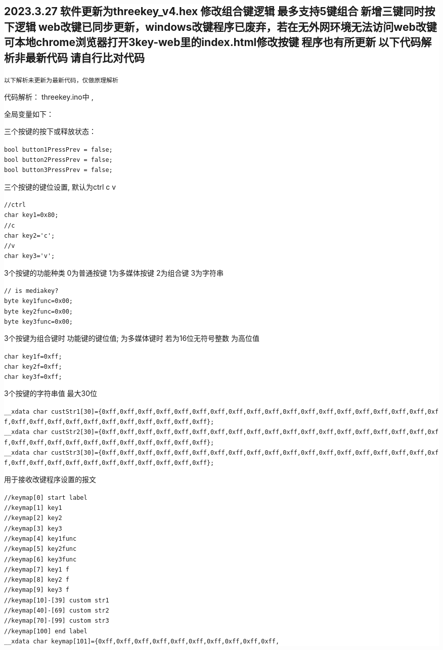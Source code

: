 ## 2023.3.27 软件更新为threekey_v4.hex 修改组合键逻辑 最多支持5键组合 新增三键同时按下逻辑 web改键已同步更新，windows改键程序已废弃，若在无外网环境无法访问web改键 可本地chrome浏览器打开3key-web里的index.html修改按键 程序也有所更新 以下代码解析非最新代码 请自行比对代码

`以下解析未更新为最新代码，仅做原理解析`

代码解析： threekey.ino中 ,

全局变量如下：


三个按键的按下或释放状态：
```
bool button1PressPrev = false;
bool button2PressPrev = false;
bool button3PressPrev = false;
```
三个按键的键位设置, 默认为ctrl c v
```
//ctrl
char key1=0x80;
//c
char key2='c';
//v
char key3='v';
```

3个按键的功能种类 0为普通按键 1为多媒体按键 2为组合键 3为字符串
```
// is mediakey?
byte key1func=0x00;
byte key2func=0x00;
byte key3func=0x00;
```

3个按键为组合键时 功能键的键位值; 为多媒体键时 若为16位无符号整数 为高位值
```
char key1f=0xff;
char key2f=0xff;
char key3f=0xff;
```

3个按键的字符串值 最大30位
```
__xdata char custStr1[30]={0xff,0xff,0xff,0xff,0xff,0xff,0xff,0xff,0xff,0xff,0xff,0xff,0xff,0xff,0xff,0xff,0xff,0xff,0xff,0xff,0xff,0xff,0xff,0xff,0xff,0xff,0xff,0xff,0xff,0xff};
__xdata char custStr2[30]={0xff,0xff,0xff,0xff,0xff,0xff,0xff,0xff,0xff,0xff,0xff,0xff,0xff,0xff,0xff,0xff,0xff,0xff,0xff,0xff,0xff,0xff,0xff,0xff,0xff,0xff,0xff,0xff,0xff,0xff};
__xdata char custStr3[30]={0xff,0xff,0xff,0xff,0xff,0xff,0xff,0xff,0xff,0xff,0xff,0xff,0xff,0xff,0xff,0xff,0xff,0xff,0xff,0xff,0xff,0xff,0xff,0xff,0xff,0xff,0xff,0xff,0xff,0xff};
```

用于接收改键程序设置的报文
```
//keymap[0] start label
//keymap[1] key1
//keymap[2] key2
//keymap[3] key3
//keymap[4] key1func
//keymap[5] key2func
//keymap[6] key3func
//keymap[7] key1 f
//keymap[8] key2 f
//keymap[9] key3 f
//keymap[10]-[39] custom str1
//keymap[40]-[69] custom str2
//keymap[70]-[99] custom str3
//keymap[100] end label
__xdata char keymap[101]={0xff,0xff,0xff,0xff,0xff,0xff,0xff,0xff,0xff,0xff,
```